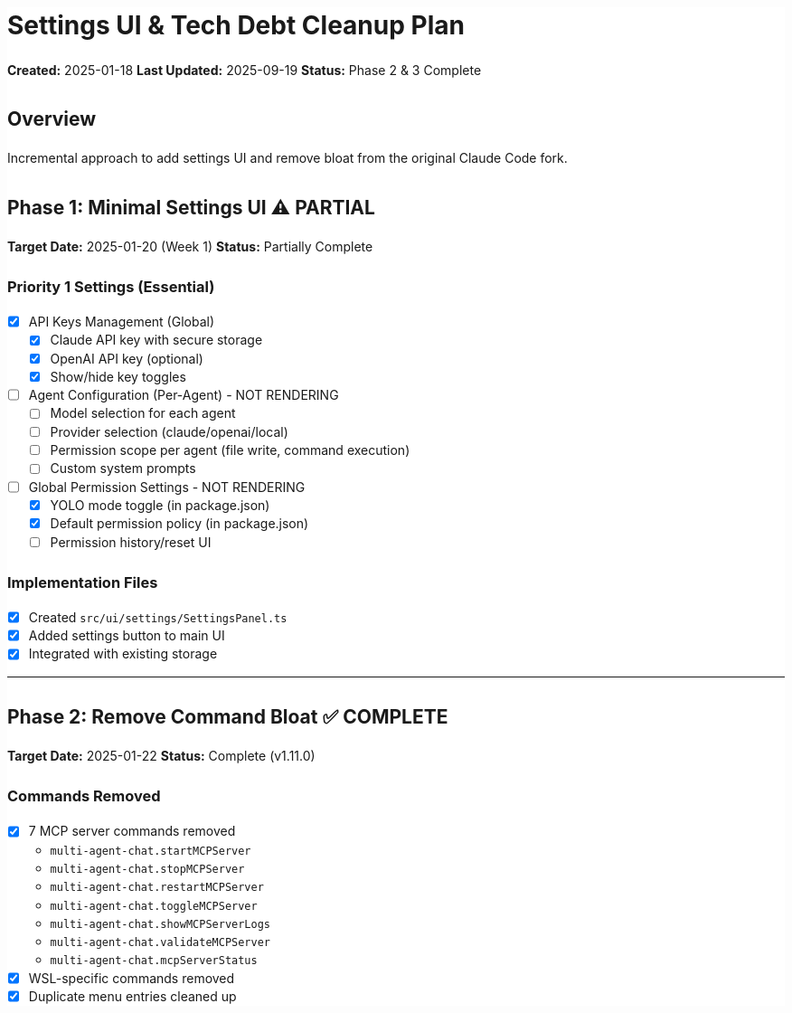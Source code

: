 # Settings UI & Tech Debt Cleanup Plan
**Created:** 2025-01-18
**Last Updated:** 2025-09-19
**Status:** Phase 2 & 3 Complete

## Overview
Incremental approach to add settings UI and remove bloat from the original Claude Code fork.

## Phase 1: Minimal Settings UI ⚠️ PARTIAL
**Target Date:** 2025-01-20 (Week 1)
**Status:** Partially Complete

### Priority 1 Settings (Essential)
- [x] API Keys Management (Global)
  - [x] Claude API key with secure storage
  - [x] OpenAI API key (optional)
  - [x] Show/hide key toggles

- [ ] Agent Configuration (Per-Agent) - NOT RENDERING
  - [ ] Model selection for each agent
  - [ ] Provider selection (claude/openai/local)
  - [ ] Permission scope per agent (file write, command execution)
  - [ ] Custom system prompts

- [ ] Global Permission Settings - NOT RENDERING
  - [x] YOLO mode toggle (in package.json)
  - [x] Default permission policy (in package.json)
  - [ ] Permission history/reset UI

### Implementation Files
- [x] Created `src/ui/settings/SettingsPanel.ts`
- [x] Added settings button to main UI
- [x] Integrated with existing storage

---

## Phase 2: Remove Command Bloat ✅ COMPLETE
**Target Date:** 2025-01-22
**Status:** Complete (v1.11.0)

### Commands Removed
- [x] 7 MCP server commands removed
  - `multi-agent-chat.startMCPServer`
  - `multi-agent-chat.stopMCPServer`
  - `multi-agent-chat.restartMCPServer`
  - `multi-agent-chat.toggleMCPServer`
  - `multi-agent-chat.showMCPServerLogs`
  - `multi-agent-chat.validateMCPServer`
  - `multi-agent-chat.mcpServerStatus`
- [x] WSL-specific commands removed
- [x] Duplicate menu entries cleaned up
